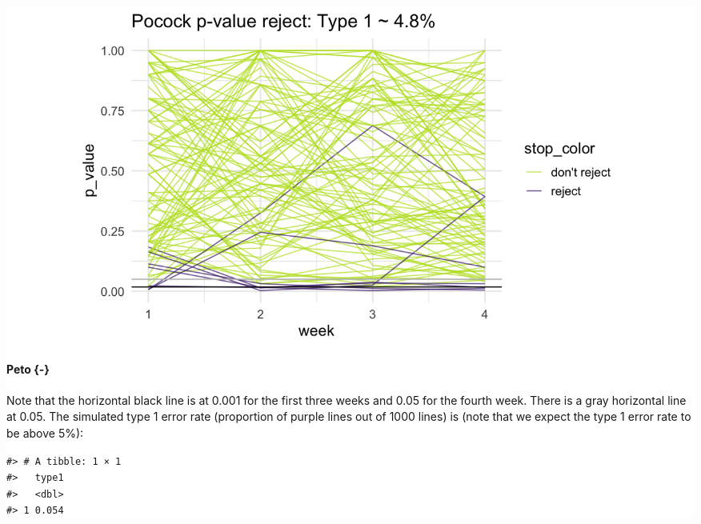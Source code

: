 <img src="07-MC_files/figure-html/unnamed-chunk-8-1.png" width="80%" style="display: block; margin: auto;" />


####  Peto {-}

Note that the horizontal black line is at 0.001 for the first three weeks and 0.05 for the fourth week.  There is a gray horizontal line at 0.05.  The simulated type 1 error rate (proportion of purple lines out of 1000 lines) is (note that we expect the type 1 error rate to be above 5%):


```
#> # A tibble: 1 × 1
#>   type1
#>   <dbl>
#> 1 0.054
```
